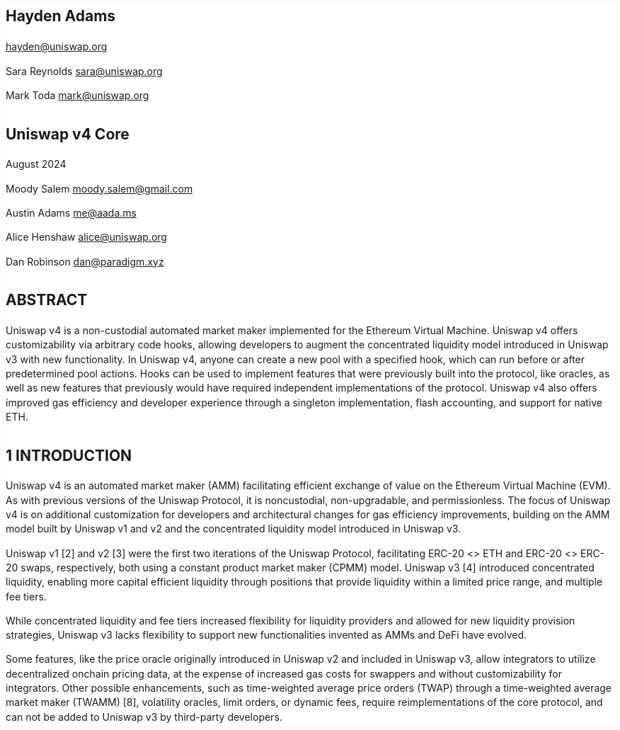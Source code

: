 ## Hayden Adams

hayden@uniswap.org

Sara Reynolds sara@uniswap.org

Mark Toda mark@uniswap.org

## Uniswap v4 Core

August 2024

Moody Salem moody.salem@gmail.com

Austin Adams me@aada.ms

Alice Henshaw alice@uniswap.org

Dan Robinson dan@paradigm.xyz

## ABSTRACT

Uniswap v4 is a non-custodial automated market maker implemented for the Ethereum Virtual Machine. Uniswap v4 offers customizability via arbitrary code hooks, allowing developers to augment the concentrated liquidity model introduced in Uniswap v3 with new functionality. In Uniswap v4, anyone can create a new pool with a specified hook, which can run before or after predetermined pool actions. Hooks can be used to implement features that were previously built into the protocol, like oracles, as well as new features that previously would have required independent implementations of the protocol. Uniswap v4 also offers improved gas efficiency and developer experience through a singleton implementation, flash accounting, and support for native ETH.

## 1 INTRODUCTION

Uniswap v4 is an automated market maker (AMM) facilitating efficient exchange of value on the Ethereum Virtual Machine (EVM). As with previous versions of the Uniswap Protocol, it is noncustodial, non-upgradable, and permissionless. The focus of Uniswap v4 is on additional customization for developers and architectural changes for gas efficiency improvements, building on the AMM model built by Uniswap v1 and v2 and the concentrated liquidity model introduced in Uniswap v3.

Uniswap v1 [2] and v2 [3] were the first two iterations of the Uniswap Protocol, facilitating ERC-20 &lt;&gt; ETH and ERC-20 &lt;&gt; ERC-20 swaps, respectively, both using a constant product market maker (CPMM) model. Uniswap v3 [4] introduced concentrated liquidity, enabling more capital efficient liquidity through positions that provide liquidity within a limited price range, and multiple fee tiers.

While concentrated liquidity and fee tiers increased flexibility for liquidity providers and allowed for new liquidity provision strategies, Uniswap v3 lacks flexibility to support new functionalities invented as AMMs and DeFi have evolved.

Some features, like the price oracle originally introduced in Uniswap v2 and included in Uniswap v3, allow integrators to utilize decentralized onchain pricing data, at the expense of increased gas costs for swappers and without customizability for integrators. Other possible enhancements, such as time-weighted average price orders (TWAP) through a time-weighted average market maker (TWAMM) [8], volatility oracles, limit orders, or dynamic fees, require reimplementations of the core protocol, and can not be added to Uniswap v3 by third-party developers.
